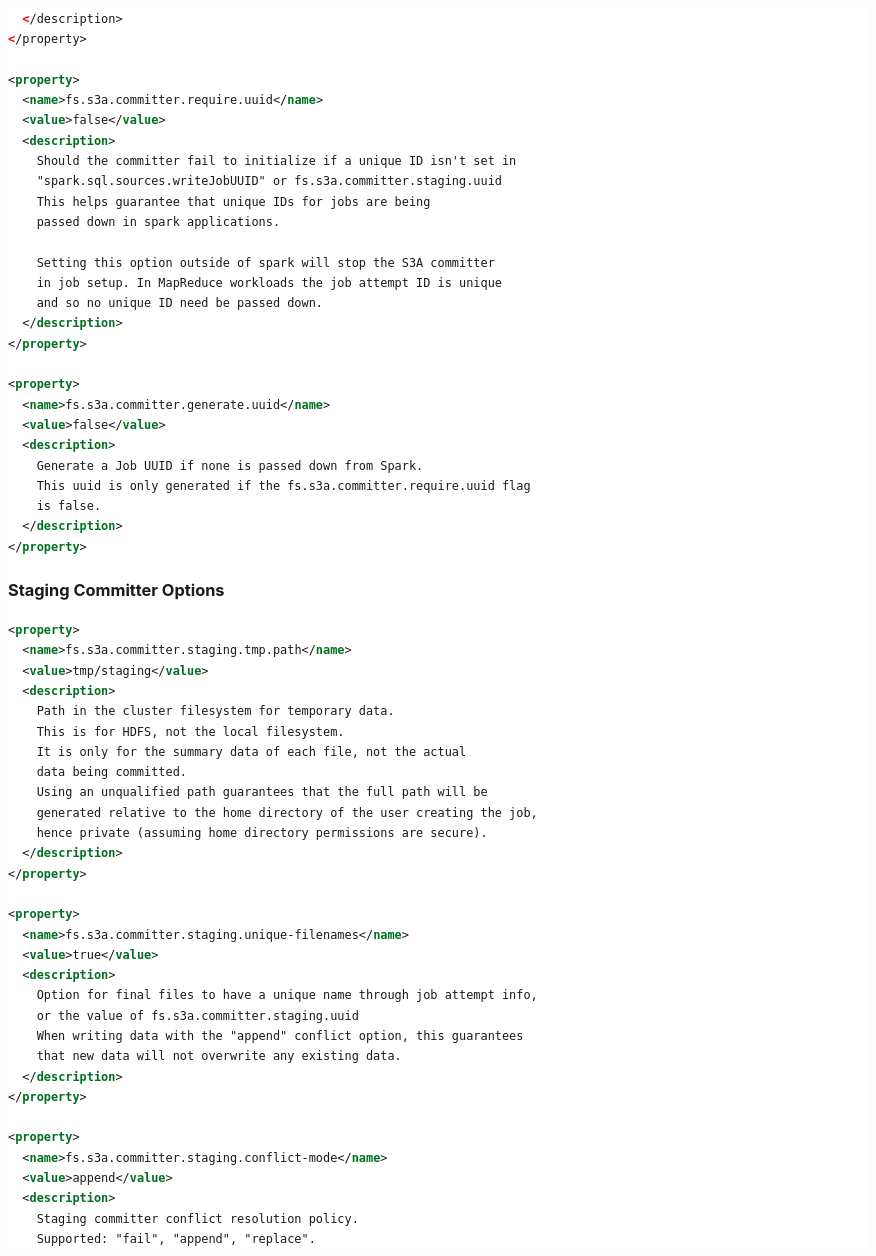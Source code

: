 ```xml
  </description>
</property>

<property>
  <name>fs.s3a.committer.require.uuid</name>
  <value>false</value>
  <description>
    Should the committer fail to initialize if a unique ID isn't set in
    "spark.sql.sources.writeJobUUID" or fs.s3a.committer.staging.uuid
    This helps guarantee that unique IDs for jobs are being
    passed down in spark applications.
  
    Setting this option outside of spark will stop the S3A committer
    in job setup. In MapReduce workloads the job attempt ID is unique
    and so no unique ID need be passed down.
  </description>
</property>

<property>
  <name>fs.s3a.committer.generate.uuid</name>
  <value>false</value>
  <description>
    Generate a Job UUID if none is passed down from Spark.
    This uuid is only generated if the fs.s3a.committer.require.uuid flag
    is false. 
  </description>
</property>
```

### Staging Committer Options

```xml
<property>
  <name>fs.s3a.committer.staging.tmp.path</name>
  <value>tmp/staging</value>
  <description>
    Path in the cluster filesystem for temporary data.
    This is for HDFS, not the local filesystem.
    It is only for the summary data of each file, not the actual
    data being committed.
    Using an unqualified path guarantees that the full path will be
    generated relative to the home directory of the user creating the job,
    hence private (assuming home directory permissions are secure).
  </description>
</property>

<property>
  <name>fs.s3a.committer.staging.unique-filenames</name>
  <value>true</value>
  <description>
    Option for final files to have a unique name through job attempt info,
    or the value of fs.s3a.committer.staging.uuid
    When writing data with the "append" conflict option, this guarantees
    that new data will not overwrite any existing data.
  </description>
</property>

<property>
  <name>fs.s3a.committer.staging.conflict-mode</name>
  <value>append</value>
  <description>
    Staging committer conflict resolution policy.
    Supported: "fail", "append", "replace".
```
